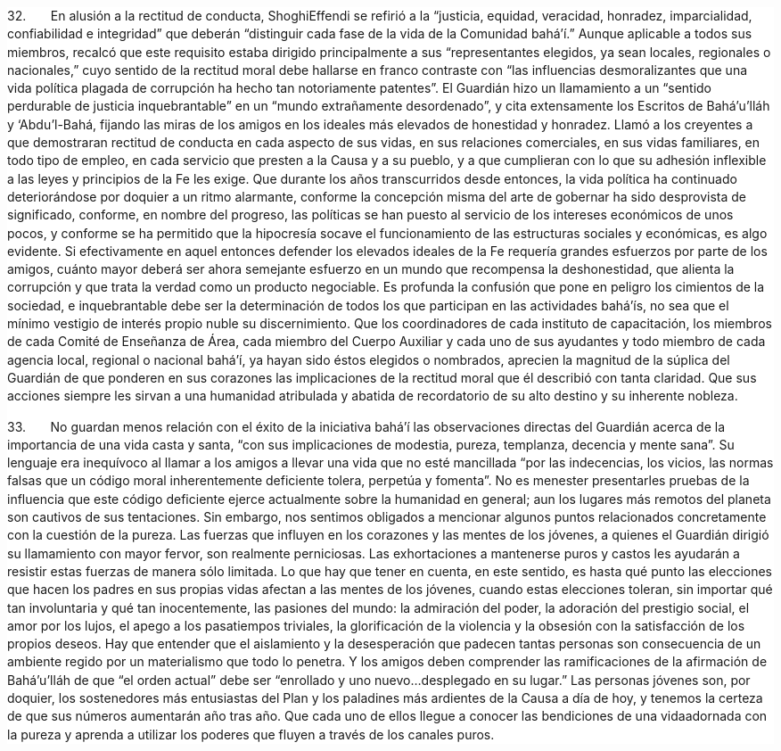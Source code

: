 32\.       En alusión a la rectitud de conducta, ShoghiEffendi se refirió a la “justicia, equidad, veracidad, honradez, imparcialidad, confiabilidad e integridad” que deberán “distinguir cada fase de la vida de la Comunidad bahá’í.” Aunque aplicable a todos sus miembros, recalcó que este requisito estaba dirigido principalmente a sus “representantes elegidos, ya sean locales, regionales o nacionales,” cuyo sentido de la rectitud moral debe hallarse en franco contraste con “las influencias desmoralizantes que una vida política plagada de corrupción ha hecho tan notoriamente patentes”. El Guardián hizo un llamamiento a un “sentido perdurable de justicia inquebrantable” en un “mundo extrañamente desordenado”, y cita extensamente los Escritos de Bahá’u’lláh y ‘Abdu’l-Bahá, fijando las miras de los amigos en los ideales más elevados de honestidad y honradez. Llamó a los creyentes a que demostraran rectitud de conducta en cada aspecto de sus vidas, en sus relaciones comerciales, en sus vidas familiares, en todo tipo de empleo, en cada servicio que presten a la Causa y a su pueblo, y a que cumplieran con lo que su adhesión inflexible a las leyes y principios de la Fe les exige. Que durante los años transcurridos desde entonces, la vida política ha continuado deteriorándose por doquier a un ritmo alarmante, conforme la concepción misma del arte de gobernar ha sido desprovista de significado, conforme, en nombre del progreso, las políticas se han puesto al servicio de los intereses económicos de unos pocos, y conforme se ha permitido que la hipocresía socave el funcionamiento de las estructuras sociales y económicas, es algo evidente. Si efectivamente en aquel entonces defender los elevados ideales de la Fe requería grandes esfuerzos por parte de los amigos, cuánto mayor deberá ser ahora semejante esfuerzo en un mundo que recompensa la deshonestidad, que alienta la corrupción y que trata la verdad como un producto negociable. Es profunda la confusión que pone en peligro los cimientos de la sociedad, e inquebrantable debe ser la determinación de todos los que participan en las actividades bahá’ís, no sea que el mínimo vestigio de interés propio nuble su discernimiento. Que los coordinadores de cada instituto de capacitación, los miembros de cada Comité de Enseñanza de Área, cada miembro del Cuerpo Auxiliar y cada uno de sus ayudantes y todo miembro de cada agencia local, regional o nacional bahá’í, ya hayan sido éstos elegidos o nombrados, aprecien la magnitud de la súplica del Guardián de que ponderen en sus corazones las implicaciones de la rectitud moral que él describió con tanta claridad. Que sus acciones siempre les sirvan a una humanidad atribulada y abatida de recordatorio de su alto destino y su inherente nobleza.  
  
33\.       No guardan menos relación con el éxito de la iniciativa bahá’í las observaciones directas del Guardián acerca de la importancia de una vida casta y santa, “con sus implicaciones de modestia, pureza, templanza, decencia y mente sana”. Su lenguaje era inequívoco al llamar a los amigos a llevar una vida que no esté mancillada “por las indecencias, los vicios, las normas falsas que un código moral inherentemente deficiente tolera, perpetúa y fomenta”. No es menester presentarles pruebas de la influencia que este código deficiente ejerce actualmente sobre la humanidad en general; aun los lugares más remotos del planeta son cautivos de sus tentaciones. Sin embargo, nos sentimos obligados a mencionar algunos puntos relacionados concretamente con la cuestión de la pureza. Las fuerzas que influyen en los corazones y las mentes de los jóvenes, a quienes el Guardián dirigió su llamamiento con mayor fervor, son realmente perniciosas. Las exhortaciones a mantenerse puros y castos les ayudarán a resistir estas fuerzas de manera sólo limitada. Lo que hay que tener en cuenta, en este sentido, es hasta qué punto las elecciones que hacen los padres en sus propias vidas afectan a las mentes de los jóvenes, cuando estas elecciones toleran, sin importar qué tan involuntaria y qué tan inocentemente, las pasiones del mundo: la admiración del poder, la adoración del prestigio social, el amor por los lujos, el apego a los pasatiempos triviales, la glorificación de la violencia y la obsesión con la satisfacción de los propios deseos. Hay que entender que el aislamiento y la desesperación que padecen tantas personas son consecuencia de un ambiente regido por un materialismo que todo lo penetra. Y los amigos deben comprender las ramificaciones de la afirmación de Bahá’u’lláh de que “el orden actual” debe ser “enrollado y uno nuevo…desplegado en su lugar.” Las personas jóvenes son, por doquier, los sostenedores más entusiastas del Plan y los paladines más ardientes de la Causa a día de hoy, y tenemos la certeza de que sus números aumentarán año tras año. Que cada uno de ellos llegue a conocer las bendiciones de una vidaadornada con la pureza y aprenda a utilizar los poderes que fluyen a través de los canales puros.  
  